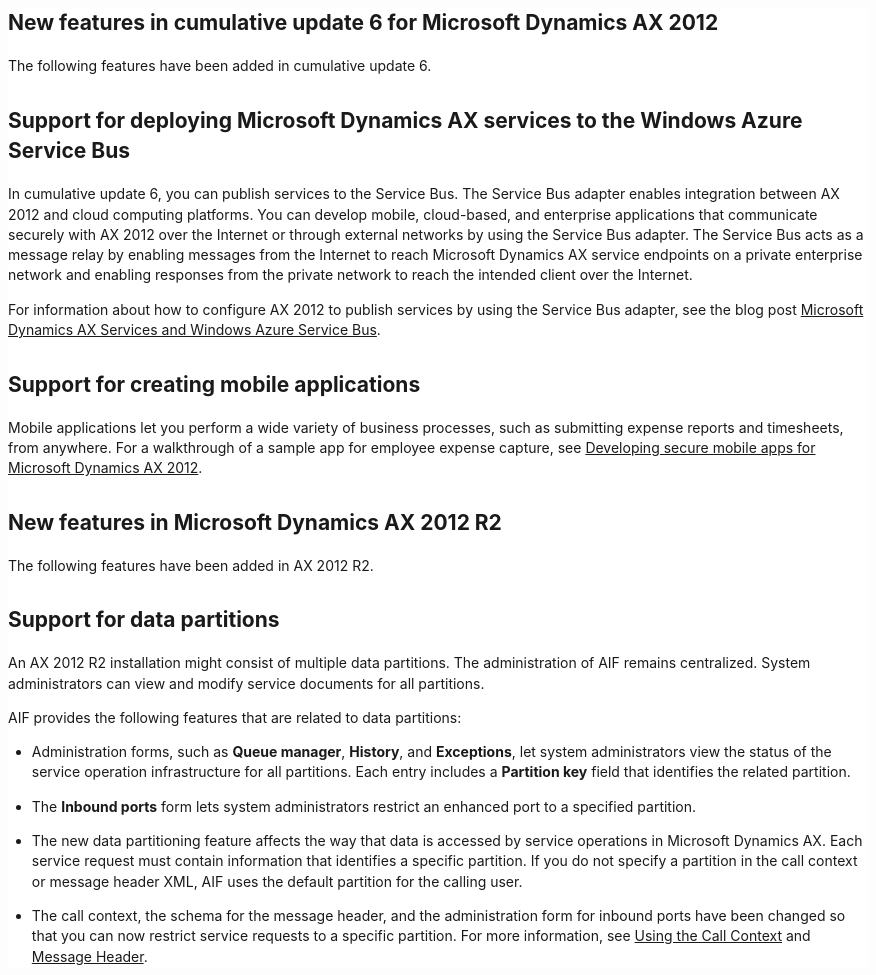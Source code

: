 
## New features in cumulative update 6 for Microsoft Dynamics AX 2012

The following features have been added in cumulative update 6.

## Support for deploying Microsoft Dynamics AX services to the Windows Azure Service Bus

In cumulative update 6, you can publish services to the Service Bus. The Service Bus adapter enables integration between AX 2012 and cloud computing platforms. You can develop mobile, cloud-based, and enterprise applications that communicate securely with AX 2012 over the Internet or through external networks by using the Service Bus adapter. The Service Bus acts as a message relay by enabling messages from the Internet to reach Microsoft Dynamics AX service endpoints on a private enterprise network and enabling responses from the private network to reach the intended client over the Internet.

For information about how to configure AX 2012 to publish services by using the Service Bus adapter, see the blog post [Microsoft Dynamics AX Services and Windows Azure Service Bus](http://go.microsoft.com/fwlink/?linkid=306178%26clcid=0x409).

## Support for creating mobile applications

Mobile applications let you perform a wide variety of business processes, such as submitting expense reports and timesheets, from anywhere. For a walkthrough of a sample app for employee expense capture, see [Developing secure mobile apps for Microsoft Dynamics AX 2012](developing-secure-mobile-apps-for-microsoft-dynamics-ax-2012.md).

## New features in Microsoft Dynamics AX 2012 R2

The following features have been added in AX 2012 R2.

## Support for data partitions

An AX 2012 R2 installation might consist of multiple data partitions. The administration of AIF remains centralized. System administrators can view and modify service documents for all partitions.

AIF provides the following features that are related to data partitions:

  - Administration forms, such as **Queue manager**, **History**, and **Exceptions**, let system administrators view the status of the service operation infrastructure for all partitions. Each entry includes a **Partition key** field that identifies the related partition.

  - The **Inbound ports** form lets system administrators restrict an enhanced port to a specified partition.

  - The new data partitioning feature affects the way that data is accessed by service operations in Microsoft Dynamics AX. Each service request must contain information that identifies a specific partition. If you do not specify a partition in the call context or message header XML, AIF uses the default partition for the calling user.

  - The call context, the schema for the message header, and the administration form for inbound ports have been changed so that you can now restrict service requests to a specific partition. For more information, see [Using the Call Context](using-the-call-context.md) and [Message Header](message-header.md).
